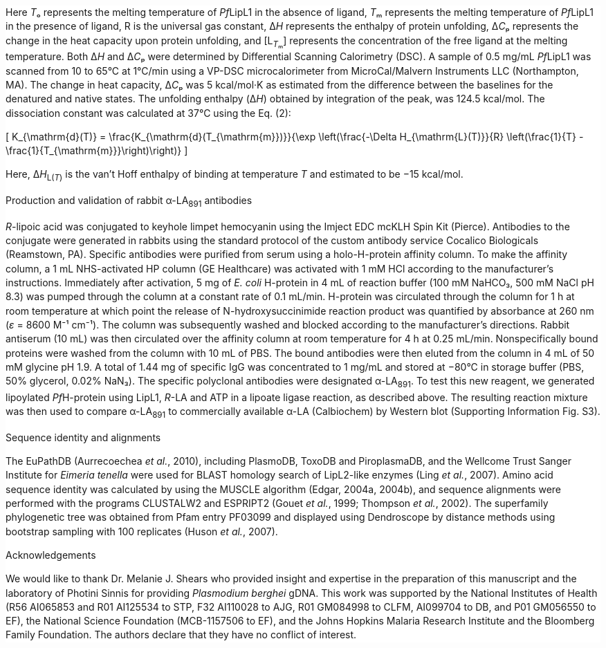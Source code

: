 Here *T*ₒ represents the melting temperature of *Pf*LipL1 in the absence of ligand, *T*ₘ represents the melting temperature of *Pf*LipL1 in the presence of ligand, R is the universal gas constant, Δ*H* represents the enthalpy of protein unfolding, Δ*C*ₚ represents the change in the heat capacity upon protein unfolding, and [L<sub>*T*ₘ</sub>] represents the concentration of the free ligand at the melting temperature. Both Δ*H* and Δ*C*ₚ were determined by Differential Scanning Calorimetry (DSC). A sample of 0.5 mg/mL *Pf*LipL1 was scanned from 10 to 65°C at 1°C/min using a VP-DSC microcalorimeter from MicroCal/Malvern Instruments LLC (Northampton, MA). The change in heat capacity, Δ*C*ₚ was 5 kcal/mol·K as estimated from the difference between the baselines for the denatured and native states. The unfolding enthalpy (Δ*H*) obtained by integration of the peak, was 124.5 kcal/mol. The dissociation constant was calculated at 37°C using the Eq. (2):

\[
K_{\mathrm{d}(T)} = \frac{K_{\mathrm{d}(T_{\mathrm{m}})}}{\exp \left(\frac{-\Delta H_{\mathrm{L}(T)}}{R} \left(\frac{1}{T} - \frac{1}{T_{\mathrm{m}}}\right)\right)}
\]

Here, Δ*H*<sub>L(*T*)</sub> is the van’t Hoff enthalpy of binding at temperature *T* and estimated to be −15 kcal/mol.


Production and validation of rabbit α-LA<sub>891</sub> antibodies

*R*-lipoic acid was conjugated to keyhole limpet hemocyanin using the Imject EDC mcKLH Spin Kit (Pierce). Antibodies to the conjugate were generated in rabbits using the standard protocol of the custom antibody service Cocalico Biologicals (Reamstown, PA). Specific antibodies were purified from serum using a holo-H-protein affinity column. To make the affinity column, a 1 mL NHS-activated HP column (GE Healthcare) was activated with 1 mM HCl according to the manufacturer’s instructions. Immediately after activation, 5 mg of *E. coli* H-protein in 4 mL of reaction buffer (100 mM NaHCO₃, 500 mM NaCl pH 8.3) was pumped through the column at a constant rate of 0.1 mL/min. H-protein was circulated through the column for 1 h at room temperature at which point the release of N-hydroxysuccinimide reaction product was quantified by absorbance at 260 nm (*ε* = 8600 M⁻¹ cm⁻¹). The column was subsequently washed and blocked according to the manufacturer’s directions. Rabbit antiserum (10 mL) was then circulated over the affinity column at room temperature for 4 h at 0.25 mL/min. Nonspecifically bound proteins were washed from the column with 10 mL of PBS. The bound antibodies were then eluted from the column in 4 mL of 50 mM glycine pH 1.9. A total of 1.44 mg of specific IgG was concentrated to 1 mg/mL and stored at −80°C in storage buffer (PBS, 50% glycerol, 0.02% NaN₃). The specific polyclonal antibodies were designated α-LA<sub>891</sub>. To test this new reagent, we generated lipoylated *Pf*H-protein using LipL1, *R*-LA and ATP in a lipoate ligase reaction, as described above. The resulting reaction mixture was then used to compare α-LA<sub>891</sub> to commercially available α-LA (Calbiochem) by Western blot (Supporting Information Fig. S3).


Sequence identity and alignments

The EuPathDB (Aurrecoechea *et al.*, 2010), including PlasmoDB, ToxoDB and PiroplasmaDB, and the Wellcome Trust Sanger Institute for *Eimeria tenella* were used for BLAST homology search of LipL2-like enzymes (Ling *et al.*, 2007). Amino acid sequence identity was calculated by using the MUSCLE algorithm (Edgar, 2004a, 2004b), and sequence alignments were performed with the programs CLUSTALW2 and ESPRIPT2 (Gouet *et al.*, 1999; Thompson *et al.*, 2002). The superfamily phylogenetic tree was obtained from Pfam entry PF03099 and displayed using Dendroscope by distance methods using bootstrap sampling with 100 replicates (Huson *et al.*, 2007).


Acknowledgements

We would like to thank Dr. Melanie J. Shears who provided insight and expertise in the preparation of this manuscript and the laboratory of Photini Sinnis for providing *Plasmodium berghei* gDNA. This work was supported by the National Institutes of Health (R56 AI065853 and R01 AI125534 to STP, F32 AI110028 to AJG, R01 GM084998 to CLFM, AI099704 to DB, and P01 GM056550 to EF), the National Science Foundation (MCB-1157506 to EF), and the Johns Hopkins Malaria Research Institute and the Bloomberg Family Foundation. The authors declare that they have no conflict of interest.
